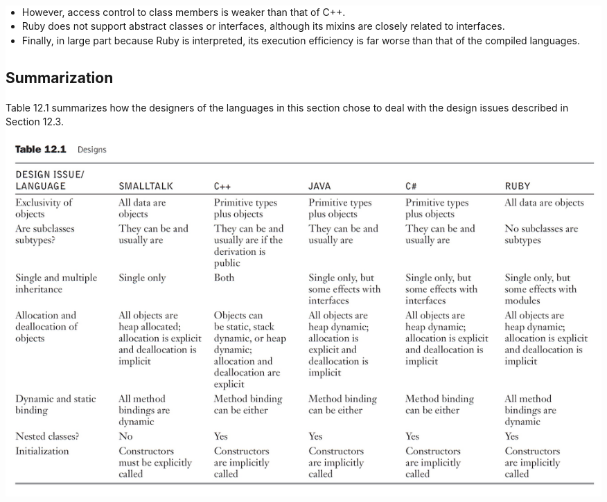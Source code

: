 - However, access control to class members is weaker than that of C++.
- Ruby does not support abstract classes or interfaces, although its mixins are closely related to interfaces.
- Finally, in large part because Ruby is interpreted, its execution efficiency is far worse than that of the compiled languages.

## Summarization

Table 12.1 summarizes how the designers of the languages in this section chose to deal with the design issues described in Section 12.3.

![](./img/table-12.1.jpg)
